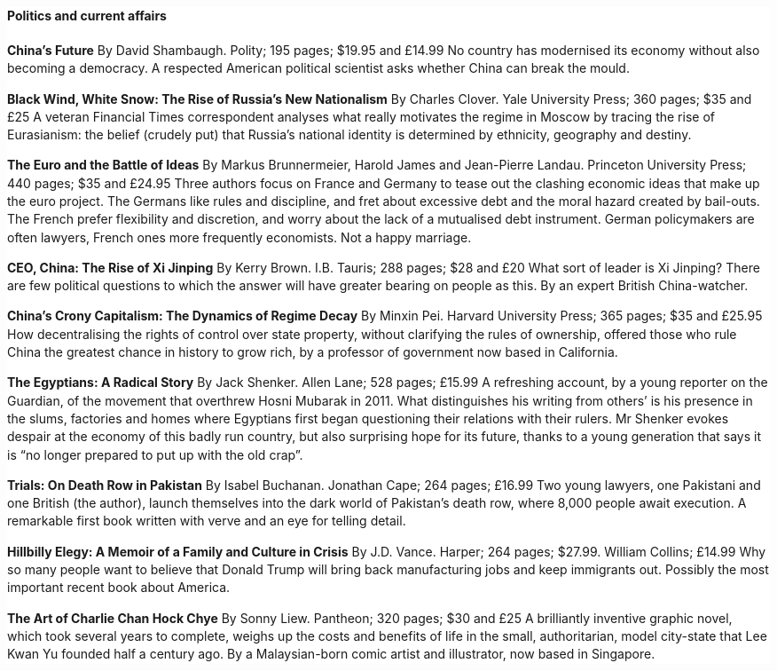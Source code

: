 #### Politics and current affairs

**China’s Future**
By David Shambaugh. Polity; 195 pages; $19.95 and £14.99
No country has modernised its economy without also becoming a democracy. A respected American political scientist asks whether China can break the mould.

**Black Wind, White Snow: The Rise of Russia’s New Nationalism**
By Charles Clover. Yale University Press; 360 pages; $35 and £25
A veteran Financial Times correspondent analyses what really motivates the regime in Moscow by tracing the rise of Eurasianism: the belief (crudely put) that Russia’s national identity is determined by ethnicity, geography and destiny.

**The Euro and the Battle of Ideas**
By Markus Brunnermeier, Harold James and Jean-Pierre Landau. Princeton University Press; 440 pages; $35 and £24.95
Three authors focus on France and Germany to tease out the clashing economic ideas that make up the euro project. The Germans like rules and discipline, and fret about excessive debt and the moral hazard created by bail-outs. The French prefer flexibility and discretion, and worry about the lack of a mutualised debt instrument. German policymakers are often lawyers, French ones more frequently economists. Not a happy marriage.

**CEO, China: The Rise of Xi Jinping**
By Kerry Brown. I.B. Tauris; 288 pages; $28 and £20
What sort of leader is Xi Jinping? There are few political questions to which the answer will have greater bearing on people as this. By an expert British China-watcher.

**China’s Crony Capitalism: The Dynamics of Regime Decay**
By Minxin Pei. Harvard University Press; 365 pages; $35 and £25.95
How decentralising the rights of control over state property, without clarifying the rules of ownership, offered those who rule China the greatest chance in history to grow rich, by a professor of government now based in California.

**The Egyptians: A Radical Story**
 By Jack Shenker. Allen Lane; 528 pages; £15.99
A refreshing account, by a young reporter on the Guardian, of the movement that overthrew Hosni Mubarak in 2011. What distinguishes his writing from others’ is his presence in the slums, factories and homes where Egyptians first began questioning their relations with their rulers. Mr Shenker evokes despair at the economy of this badly run country, but also surprising hope for its future, thanks to a young generation that says it is “no longer prepared to put up with the old crap”.

**Trials: On Death Row in Pakistan**
By Isabel Buchanan. Jonathan Cape; 264 pages; £16.99
Two young lawyers, one Pakistani and one British (the author), launch themselves into the dark world of Pakistan’s death row, where 8,000 people await execution. A remarkable first book written with verve and an eye for telling detail.

**Hillbilly Elegy: A Memoir of a Family and Culture in Crisis**
By J.D. Vance. Harper; 264 pages; $27.99. William Collins; £14.99
Why so many people want to believe that Donald Trump will bring back manufacturing jobs and keep immigrants out. Possibly the most important recent book about America.

**The Art of Charlie Chan Hock Chye**
By Sonny Liew. Pantheon; 320 pages; $30 and £25
A brilliantly inventive graphic novel, which took several years to complete, weighs up the costs and benefits of life in the small, authoritarian, model city-state that Lee Kwan Yu founded half a century ago. By a Malaysian-born comic artist and illustrator, now based in Singapore.
